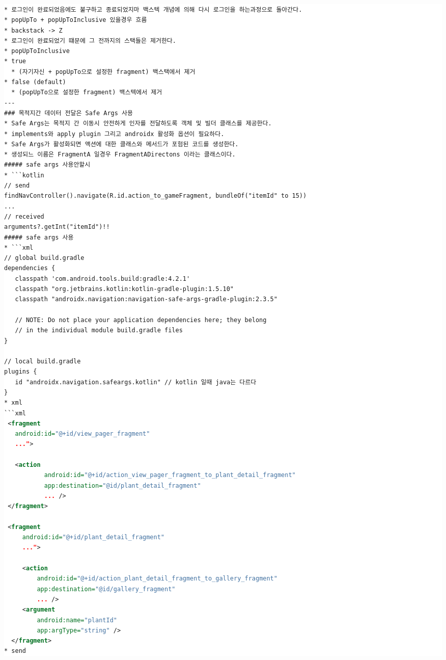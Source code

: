   ```xml
  * 로그인이 완료되었음에도 불구하고 종료되었지마 백스텍 개념에 의해 다시 로그인을 하는과정으로 돌아간다.
* popUpTo + popUpToInclusive 있을경우 흐름
  * backstack -> Z 
  * 로그인이 완료되었기 떄문에 그 전까지의 스택들은 제거한다.
* popUpToInclusive 
  * true
    * (자기자신 + popUpTo으로 설정한 fragment) 백스택에서 제거
  * false (default)
    * (popUpTo으로 설정한 fragment) 백스텍에서 제거
---
### 목적지간 데이터 전달은 Safe Args 사용
* Safe Args는 목적지 간 이동시 안전하게 인자를 전달하도록 객체 및 빌더 클래스를 제공한다.
* implements와 apply plugin 그리고 androidx 활성화 옵션이 필요하다.
* Safe Args가 활성화되면 액션에 대한 클래스와 메서드가 포험된 코드를 생성한다.
  * 생성되느 이름은 FragmentA 일경우 FragmentADirectons 이라는 클래스이다. 
##### safe args 사용안할시
* ```kotlin
  // send
  findNavController().navigate(R.id.action_to_gameFragment, bundleOf("itemId" to 15))
  ...
  // received
  arguments?.getInt("itemId")!!
##### safe args 사용
* ```xml
  // global build.gradle
  dependencies {
     classpath 'com.android.tools.build:gradle:4.2.1'
     classpath "org.jetbrains.kotlin:kotlin-gradle-plugin:1.5.10"
     classpath "androidx.navigation:navigation-safe-args-gradle-plugin:2.3.5"

     // NOTE: Do not place your application dependencies here; they belong
     // in the individual module build.gradle files
  }
 
  // local build.gradle
  plugins {
     id "androidx.navigation.safeargs.kotlin" // kotlin 일때 java는 다르다
  } 
* xml 
  ```xml
   <fragment
     android:id="@+id/view_pager_fragment"
     ...">

     <action
             android:id="@+id/action_view_pager_fragment_to_plant_detail_fragment"
             app:destination="@id/plant_detail_fragment"
             ... />
   </fragment>

   <fragment
       android:id="@+id/plant_detail_fragment"
       ...">

       <action
           android:id="@+id/action_plant_detail_fragment_to_gallery_fragment"
           app:destination="@id/gallery_fragment"
           ... />
       <argument
           android:name="plantId"
           app:argType="string" />
    </fragment>  
* send
  ```